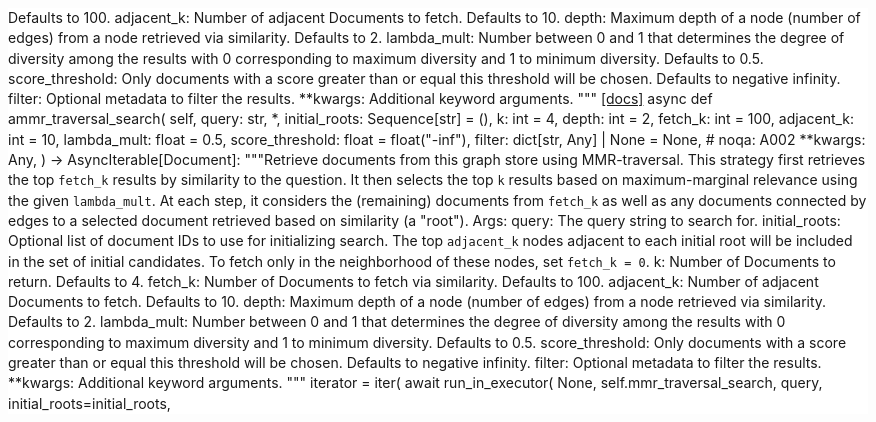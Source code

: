 Defaults to 100.                 adjacent_k: Number of adjacent Documents to fetch.                     Defaults to 10.                 depth: Maximum depth of a node (number of edges) from a node                     retrieved via similarity. Defaults to 2.                 lambda_mult: Number between 0 and 1 that determines the degree                     of diversity among the results with 0 corresponding to maximum                     diversity and 1 to minimum diversity. Defaults to 0.5.                 score_threshold: Only documents with a score greater than or equal                     this threshold will be chosen. Defaults to negative infinity.                 filter: Optional metadata to filter the results.                 **kwargs: Additional keyword arguments.             """                                        [[docs]](https://python.langchain.com/api_reference/community/graph_vectorstores/langchain_community.graph_vectorstores.base.GraphVectorStore.html#langchain_community.graph_vectorstores.base.GraphVectorStore.ammr_traversal_search)         async def ammr_traversal_search(             self,             query: str,             *,             initial_roots: Sequence[str] = (),             k: int = 4,             depth: int = 2,             fetch_k: int = 100,             adjacent_k: int = 10,             lambda_mult: float = 0.5,             score_threshold: float = float("-inf"),             filter: dict[str, Any] | None = None,  # noqa: A002             **kwargs: Any,         ) -> AsyncIterable[Document]:             """Retrieve documents from this graph store using MMR-traversal.                  This strategy first retrieves the top `fetch_k` results by similarity to             the question. It then selects the top `k` results based on             maximum-marginal relevance using the given `lambda_mult`.                  At each step, it considers the (remaining) documents from `fetch_k` as             well as any documents connected by edges to a selected document             retrieved based on similarity (a "root").                  Args:                 query: The query string to search for.                 initial_roots: Optional list of document IDs to use for initializing search.                     The top `adjacent_k` nodes adjacent to each initial root will be                     included in the set of initial candidates. To fetch only in the                     neighborhood of these nodes, set `fetch_k = 0`.                 k: Number of Documents to return. Defaults to 4.                 fetch_k: Number of Documents to fetch via similarity.                     Defaults to 100.                 adjacent_k: Number of adjacent Documents to fetch.                     Defaults to 10.                 depth: Maximum depth of a node (number of edges) from a node                     retrieved via similarity. Defaults to 2.                 lambda_mult: Number between 0 and 1 that determines the degree                     of diversity among the results with 0 corresponding to maximum                     diversity and 1 to minimum diversity. Defaults to 0.5.                 score_threshold: Only documents with a score greater than or equal                     this threshold will be chosen. Defaults to negative infinity.                 filter: Optional metadata to filter the results.                 **kwargs: Additional keyword arguments.             """             iterator = iter(                 await run_in_executor(                     None,                     self.mmr_traversal_search,                     query,                     initial_roots=initial_roots,